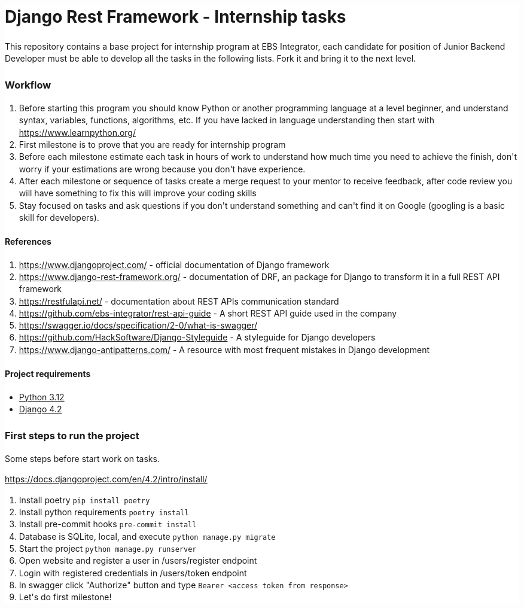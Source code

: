 # Django Rest Framework - Internship tasks

This repository contains a base project for internship program at EBS Integrator, each candidate for position of Junior
Backend Developer must be able to develop all the tasks in the following lists. Fork it and bring it to the next level.

### Workflow

1. Before starting this program you should know Python or another programming language at a level beginner, and
   understand syntax, variables, functions, algorithms, etc. If you have lacked in language understanding then start
   with https://www.learnpython.org/
2. First milestone is to prove that you are ready for internship program
3. Before each milestone estimate each task in hours of work to understand how much time you need to achieve the finish,
   don't worry if your estimations are wrong because you don't have experience.
4. After each milestone or sequence of tasks create a merge request to your mentor to receive feedback, after code
   review you will have something to fix this will improve your coding skills
5. Stay focused on tasks and ask questions if you don't understand something and can't find it on Google (googling is a
   basic skill for developers).

#### References

1. https://www.djangoproject.com/ - official documentation of Django framework
2. https://www.django-rest-framework.org/ - documentation of DRF, an package for Django to transform it in a full REST
   API framework
3. https://restfulapi.net/ - documentation about REST APIs communication standard
4. https://github.com/ebs-integrator/rest-api-guide - A short REST API guide used in the company
5. https://swagger.io/docs/specification/2-0/what-is-swagger/
6. https://github.com/HackSoftware/Django-Styleguide - A styleguide for Django developers
7. https://www.django-antipatterns.com/ - A resource with most frequent mistakes in Django development

#### Project requirements

* [Python 3.12](https://docs.python.org/3.12)
* [Django 4.2](https://docs.djangoproject.com/en/4.2)

### First steps to run the project

Some steps before start work on tasks.

https://docs.djangoproject.com/en/4.2/intro/install/

1. Install poetry ```pip install poetry```
2. Install python requirements ```poetry install```
3. Install pre-commit hooks ```pre-commit install```
4. Database is SQLite, local, and execute ```python manage.py migrate```
5. Start the project ```python manage.py runserver```
6. Open website and register a user in /users/register endpoint
7. Login with registered credentials in /users/token endpoint
8. In swagger click "Authorize" button and type ```Bearer <access token from response>```
9. Let's do first milestone!
